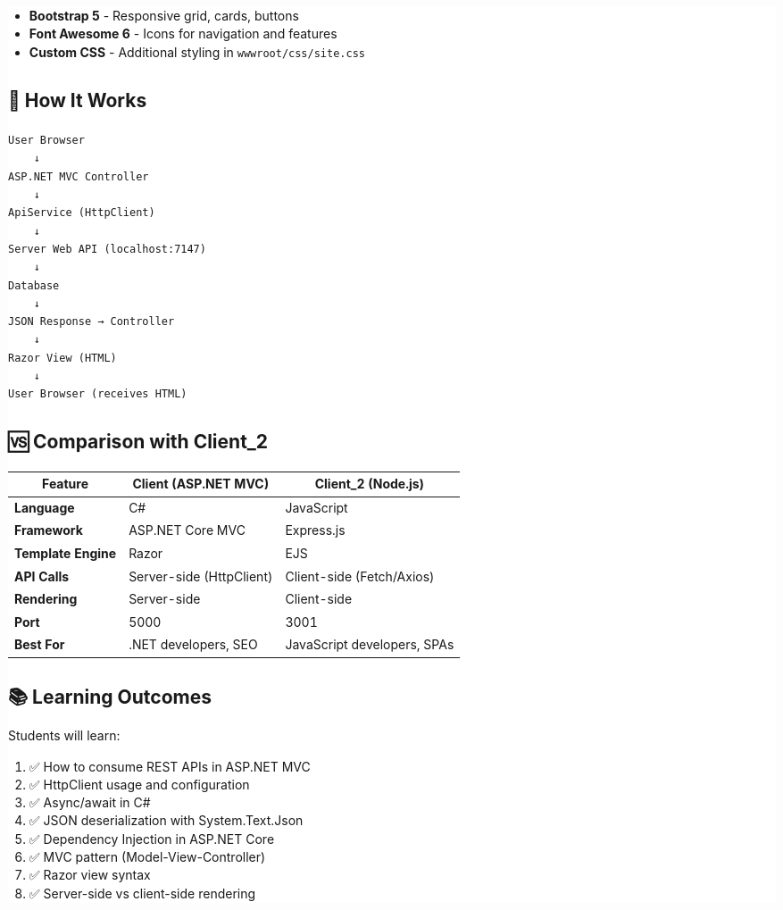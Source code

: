 - **Bootstrap 5** - Responsive grid, cards, buttons
- **Font Awesome 6** - Icons for navigation and features
- **Custom CSS** - Additional styling in `wwwroot/css/site.css`

## 🔄 How It Works

```
User Browser
    ↓
ASP.NET MVC Controller
    ↓
ApiService (HttpClient)
    ↓
Server Web API (localhost:7147)
    ↓
Database
    ↓
JSON Response → Controller
    ↓
Razor View (HTML)
    ↓
User Browser (receives HTML)
```

## 🆚 Comparison with Client_2

| Feature | Client (ASP.NET MVC) | Client_2 (Node.js) |
|---------|---------------------|-------------------|
| **Language** | C# | JavaScript |
| **Framework** | ASP.NET Core MVC | Express.js |
| **Template Engine** | Razor | EJS |
| **API Calls** | Server-side (HttpClient) | Client-side (Fetch/Axios) |
| **Rendering** | Server-side | Client-side |
| **Port** | 5000 | 3001 |
| **Best For** | .NET developers, SEO | JavaScript developers, SPAs |

## 📚 Learning Outcomes

Students will learn:
1. ✅ How to consume REST APIs in ASP.NET MVC
2. ✅ HttpClient usage and configuration
3. ✅ Async/await in C#
4. ✅ JSON deserialization with System.Text.Json
5. ✅ Dependency Injection in ASP.NET Core
6. ✅ MVC pattern (Model-View-Controller)
7. ✅ Razor view syntax
8. ✅ Server-side vs client-side rendering
